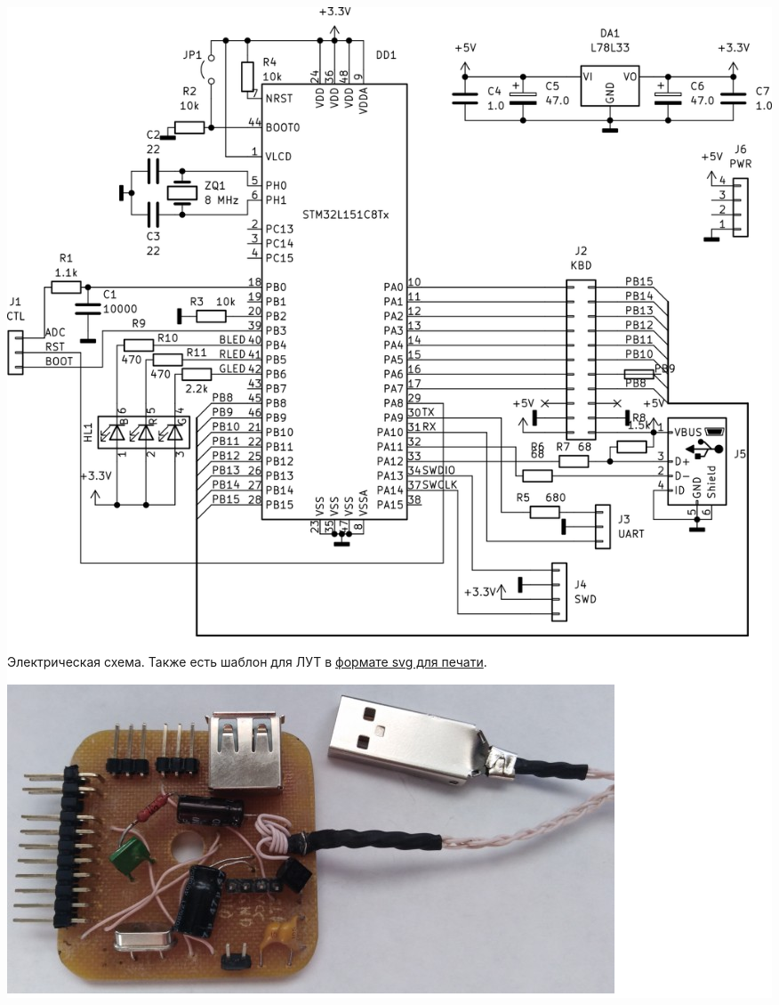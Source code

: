 ![Схема](files/Karakatitsa/Karakatitsa_l151.png)

Электрическая схема. Также есть шаблон для ЛУТ в [формате svg для печати](files/Karakatitsa/Karakatitsa_l151-B_Cu.svg).

![Фотография, вид сверху](files/Karakatitsa/Karakatitsa_top.jpg)
